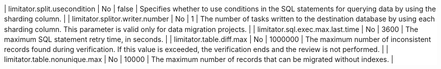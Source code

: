 | limitator.split.usecondition                         | No       | false                                                                        | Specifies whether to use conditions in the SQL statements for querying data by using the sharding column.                                                                                                                                                                                                                                                                                                                                                                                                                                                                                                                                                                                                                                                                                                                                                                                                                                                                                                                                                   |
| limitator.splitor.writer.number                      | No       | 1                                                                            | The number of tasks written to the destination database by using each sharding column. This parameter is valid only for data migration projects.                                                                                                                                                                                                                                                                                                                                                                                                                                                                                                                                                                                                                                                                                                                                                                                                                                                                                                            |
| limitator.sql.exec.max.last.time                     | No       | 3600                                                                         | The maximum SQL statement retry time, in seconds.                                                                                                                                                                                                                                                                                                                                                                                                                                                                                                                                                                                                                                                                                                                                                                                                                                                                                                                                                                                                           |
| limitator.table.diff.max                             | No       | 1000000                                                                      | The maximum number of inconsistent records found during verification. If this value is exceeded, the verification ends and the review is not performed.                                                                                                                                                                                                                                                                                                                                                                                                                                                                                                                                                                                                                                                                                                                                                                                                                                                                                                     |
| limitator.table.nonunique.max                        | No       | 10000                                                                        | The maximum number of records that can be migrated without indexes.                                                                                                                                                                                                                                                                                                                                                                                                                                                                                                                                                                                                                                                                                                                                                                                                                                                                                                                                                                                         |